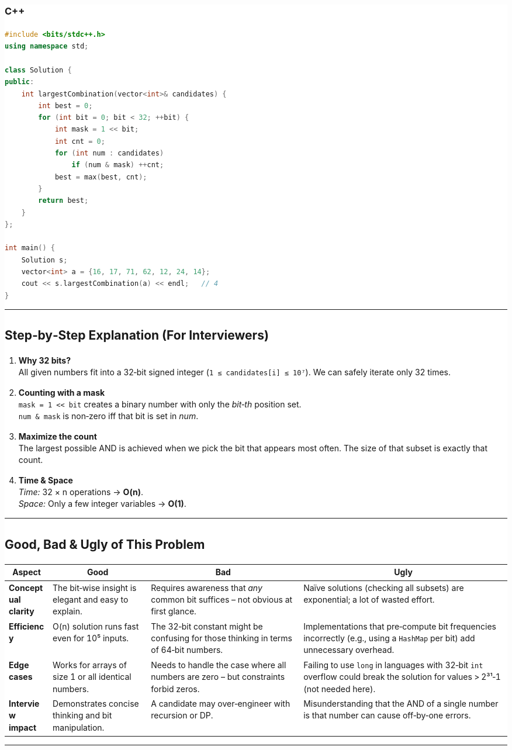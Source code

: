 ### C++

```cpp
#include <bits/stdc++.h>
using namespace std;

class Solution {
public:
    int largestCombination(vector<int>& candidates) {
        int best = 0;
        for (int bit = 0; bit < 32; ++bit) {
            int mask = 1 << bit;
            int cnt = 0;
            for (int num : candidates)
                if (num & mask) ++cnt;
            best = max(best, cnt);
        }
        return best;
    }
};

int main() {
    Solution s;
    vector<int> a = {16, 17, 71, 62, 12, 24, 14};
    cout << s.largestCombination(a) << endl;   // 4
}
```

---

## Step‑by‑Step Explanation (For Interviewers)

1. **Why 32 bits?**  
   All given numbers fit into a 32‑bit signed integer (`1 ≤ candidates[i] ≤ 10⁷`). We can safely iterate only 32 times.

2. **Counting with a mask**  
   `mask = 1 << bit` creates a binary number with only the *bit‑th* position set.  
   `num & mask` is non‑zero iff that bit is set in *num*.

3. **Maximize the count**  
   The largest possible AND is achieved when we pick the bit that appears most often. The size of that subset is exactly that count.

4. **Time & Space**  
   *Time:* 32 × n operations → **O(n)**.  
   *Space:* Only a few integer variables → **O(1)**.

---

## Good, Bad & Ugly of This Problem

| Aspect | Good | Bad | Ugly |
|--------|------|-----|------|
| **Conceptual clarity** | The bit‑wise insight is elegant and easy to explain. | Requires awareness that *any* common bit suffices – not obvious at first glance. | Naïve solutions (checking all subsets) are exponential; a lot of wasted effort. |
| **Efficiency** | O(n) solution runs fast even for 10⁵ inputs. | The 32‑bit constant might be confusing for those thinking in terms of 64‑bit numbers. | Implementations that pre‑compute bit frequencies incorrectly (e.g., using a `HashMap` per bit) add unnecessary overhead. |
| **Edge cases** | Works for arrays of size 1 or all identical numbers. | Needs to handle the case where all numbers are zero – but constraints forbid zeros. | Failing to use `long` in languages with 32‑bit `int` overflow could break the solution for values > 2³¹‑1 (not needed here). |
| **Interview impact** | Demonstrates concise thinking and bit manipulation. | A candidate may over‑engineer with recursion or DP. | Misunderstanding that the AND of a single number is that number can cause off‑by‑one errors. |

---
